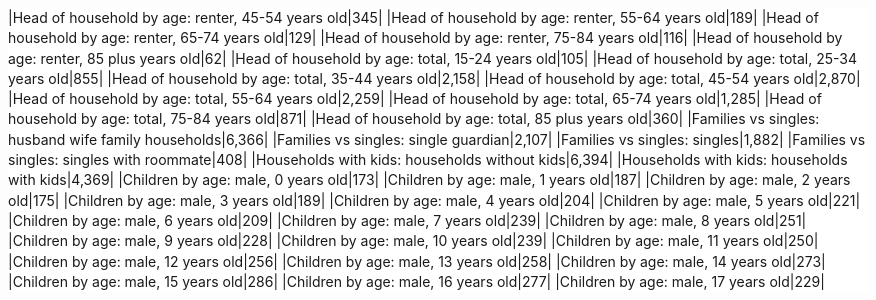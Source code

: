 |Head of household by age: renter, 45-54 years old|345|
|Head of household by age: renter, 55-64 years old|189|
|Head of household by age: renter, 65-74 years old|129|
|Head of household by age: renter, 75-84 years old|116|
|Head of household by age: renter, 85 plus years old|62|
|Head of household by age: total, 15-24 years old|105|
|Head of household by age: total, 25-34 years old|855|
|Head of household by age: total, 35-44 years old|2,158|
|Head of household by age: total, 45-54 years old|2,870|
|Head of household by age: total, 55-64 years old|2,259|
|Head of household by age: total, 65-74 years old|1,285|
|Head of household by age: total, 75-84 years old|871|
|Head of household by age: total, 85 plus years old|360|
|Families vs singles: husband wife family households|6,366|
|Families vs singles: single guardian|2,107|
|Families vs singles: singles|1,882|
|Families vs singles: singles with roommate|408|
|Households with kids: households without kids|6,394|
|Households with kids: households with kids|4,369|
|Children by age: male, 0 years old|173|
|Children by age: male, 1 years old|187|
|Children by age: male, 2 years old|175|
|Children by age: male, 3 years old|189|
|Children by age: male, 4 years old|204|
|Children by age: male, 5 years old|221|
|Children by age: male, 6 years old|209|
|Children by age: male, 7 years old|239|
|Children by age: male, 8 years old|251|
|Children by age: male, 9 years old|228|
|Children by age: male, 10 years old|239|
|Children by age: male, 11 years old|250|
|Children by age: male, 12 years old|256|
|Children by age: male, 13 years old|258|
|Children by age: male, 14 years old|273|
|Children by age: male, 15 years old|286|
|Children by age: male, 16 years old|277|
|Children by age: male, 17 years old|229|